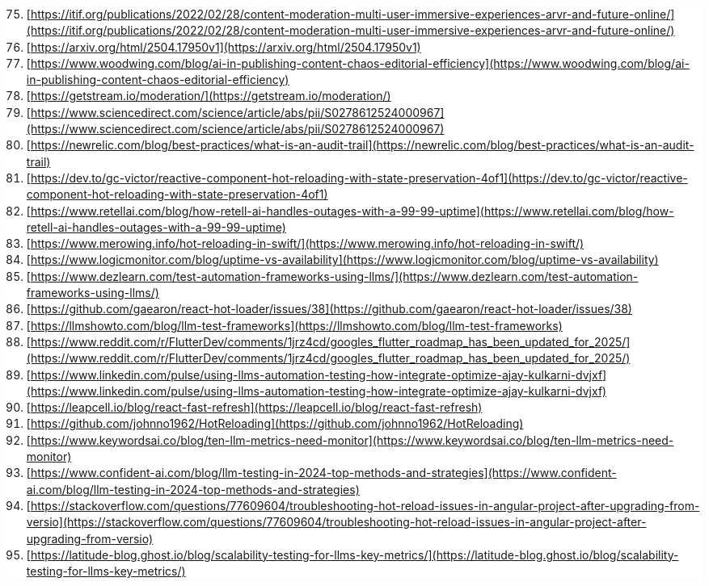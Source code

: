 75. [https://itif.org/publications/2022/02/28/content-moderation-multi-user-immersive-experiences-arvr-and-future-online/](https://itif.org/publications/2022/02/28/content-moderation-multi-user-immersive-experiences-arvr-and-future-online/)
76. [https://arxiv.org/html/2504.17950v1](https://arxiv.org/html/2504.17950v1)
77. [https://www.woodwing.com/blog/ai-in-publishing-content-chaos-editorial-efficiency](https://www.woodwing.com/blog/ai-in-publishing-content-chaos-editorial-efficiency)
78. [https://getstream.io/moderation/](https://getstream.io/moderation/)
79. [https://www.sciencedirect.com/science/article/abs/pii/S0278612524000967](https://www.sciencedirect.com/science/article/abs/pii/S0278612524000967)
80. [https://newrelic.com/blog/best-practices/what-is-an-audit-trail](https://newrelic.com/blog/best-practices/what-is-an-audit-trail)
81. [https://dev.to/gc-victor/reactive-component-hot-reloading-with-state-preservation-4of1](https://dev.to/gc-victor/reactive-component-hot-reloading-with-state-preservation-4of1)
82. [https://www.retellai.com/blog/how-retell-ai-handles-outages-with-a-99-99-uptime](https://www.retellai.com/blog/how-retell-ai-handles-outages-with-a-99-99-uptime)
83. [https://www.merowing.info/hot-reloading-in-swift/](https://www.merowing.info/hot-reloading-in-swift/)
84. [https://www.logicmonitor.com/blog/uptime-vs-availability](https://www.logicmonitor.com/blog/uptime-vs-availability)
85. [https://www.dezlearn.com/test-automation-frameworks-using-llms/](https://www.dezlearn.com/test-automation-frameworks-using-llms/)
86. [https://github.com/gaearon/react-hot-loader/issues/38](https://github.com/gaearon/react-hot-loader/issues/38)
87. [https://llmshowto.com/blog/llm-test-frameworks](https://llmshowto.com/blog/llm-test-frameworks)
88. [https://www.reddit.com/r/FlutterDev/comments/1jrz4cd/googles_flutter_roadmap_has_been_updated_for_2025/](https://www.reddit.com/r/FlutterDev/comments/1jrz4cd/googles_flutter_roadmap_has_been_updated_for_2025/)
89. [https://www.linkedin.com/pulse/using-llms-automation-testing-how-integrate-optimize-ajay-kulkarni-dvjxf](https://www.linkedin.com/pulse/using-llms-automation-testing-how-integrate-optimize-ajay-kulkarni-dvjxf)
90. [https://leapcell.io/blog/react-fast-refresh](https://leapcell.io/blog/react-fast-refresh)
91. [https://github.com/johnno1962/HotReloading](https://github.com/johnno1962/HotReloading)
92. [https://www.keywordsai.co/blog/ten-llm-metrics-need-monitor](https://www.keywordsai.co/blog/ten-llm-metrics-need-monitor)
93. [https://www.confident-ai.com/blog/llm-testing-in-2024-top-methods-and-strategies](https://www.confident-ai.com/blog/llm-testing-in-2024-top-methods-and-strategies)
94. [https://stackoverflow.com/questions/77609604/troubleshooting-hot-reload-issues-in-angular-project-after-upgrading-from-versio](https://stackoverflow.com/questions/77609604/troubleshooting-hot-reload-issues-in-angular-project-after-upgrading-from-versio)
95. [https://latitude-blog.ghost.io/blog/scalability-testing-for-llms-key-metrics/](https://latitude-blog.ghost.io/blog/scalability-testing-for-llms-key-metrics/)